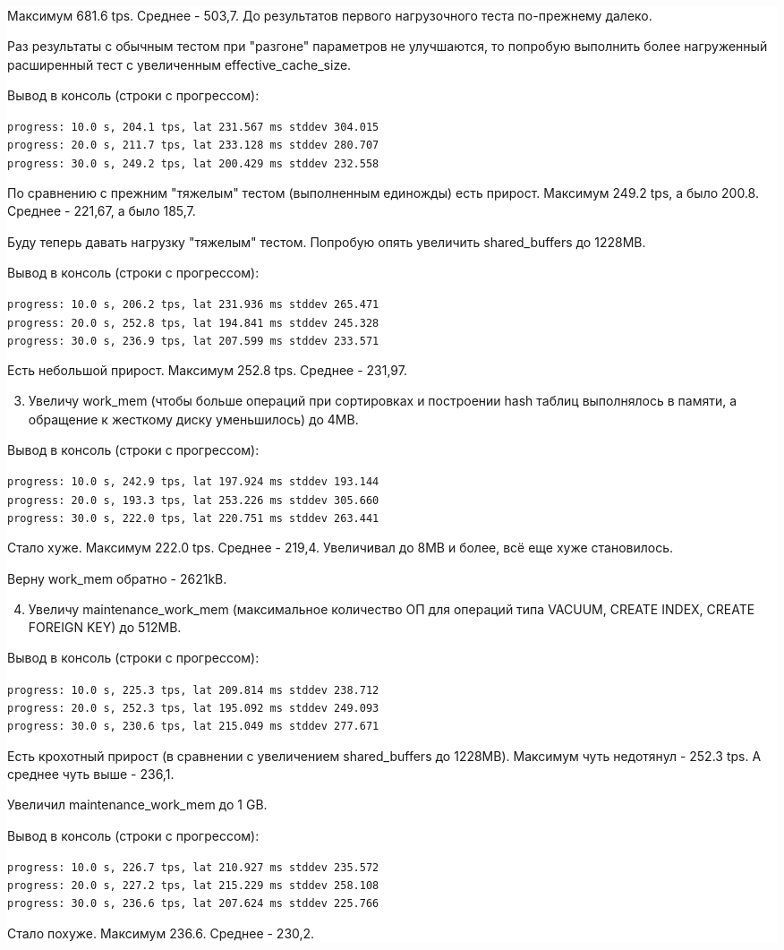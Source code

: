 Максимум 681.6 tps. Среднее - 503,7. До результатов первого нагрузочного теста по-прежнему далеко.

Раз результаты с обычным тестом при "разгоне" параметров не улучшаются, то попробую выполнить более нагруженный расширенный тест с увеличенным effective_cache_size.

Вывод в консоль (строки с прогрессом):

	progress: 10.0 s, 204.1 tps, lat 231.567 ms stddev 304.015
	progress: 20.0 s, 211.7 tps, lat 233.128 ms stddev 280.707
	progress: 30.0 s, 249.2 tps, lat 200.429 ms stddev 232.558
	
По сравнению с прежним "тяжелым" тестом (выполненным единожды) есть прирост. Максимум 249.2 tps, а было 200.8. Среднее - 221,67, а было 185,7.

Буду теперь давать нагрузку "тяжелым" тестом.
Попробую опять увеличить shared_buffers до 1228MB.

Вывод в консоль (строки с прогрессом):

	progress: 10.0 s, 206.2 tps, lat 231.936 ms stddev 265.471
	progress: 20.0 s, 252.8 tps, lat 194.841 ms stddev 245.328
	progress: 30.0 s, 236.9 tps, lat 207.599 ms stddev 233.571
	
Есть небольшой прирост. Максимум 252.8 tps. Среднее - 231,97. 

3) Увеличу work_mem (чтобы больше операций при сортировках и построении hash таблиц выполнялось в памяти, а обращение к жесткому диску уменьшилось) до 4MB.

Вывод в консоль (строки с прогрессом):

	progress: 10.0 s, 242.9 tps, lat 197.924 ms stddev 193.144
	progress: 20.0 s, 193.3 tps, lat 253.226 ms stddev 305.660
	progress: 30.0 s, 222.0 tps, lat 220.751 ms stddev 263.441
	
Стало хуже. Максимум 222.0 tps. Среднее - 219,4.
Увеличивал до 8MB и более, всё еще хуже становилось.

Верну work_mem обратно - 2621kB.

4) Увеличу maintenance_work_mem (максимальное количество ОП для операций типа VACUUM, CREATE INDEX, CREATE FOREIGN KEY) до 512MB.

Вывод в консоль (строки с прогрессом):

	progress: 10.0 s, 225.3 tps, lat 209.814 ms stddev 238.712
	progress: 20.0 s, 252.3 tps, lat 195.092 ms stddev 249.093
	progress: 30.0 s, 230.6 tps, lat 215.049 ms stddev 277.671

Есть крохотный прирост (в сравнении с увеличением shared_buffers до 1228MB). Максимум чуть недотянул - 252.3 tps. А среднее чуть выше - 236,1. 

Увеличил maintenance_work_mem до 1 GB.

Вывод в консоль (строки с прогрессом):

	progress: 10.0 s, 226.7 tps, lat 210.927 ms stddev 235.572
	progress: 20.0 s, 227.2 tps, lat 215.229 ms stddev 258.108
	progress: 30.0 s, 236.6 tps, lat 207.624 ms stddev 225.766

Стало похуже. Максимум 236.6. Среднее - 230,2.
